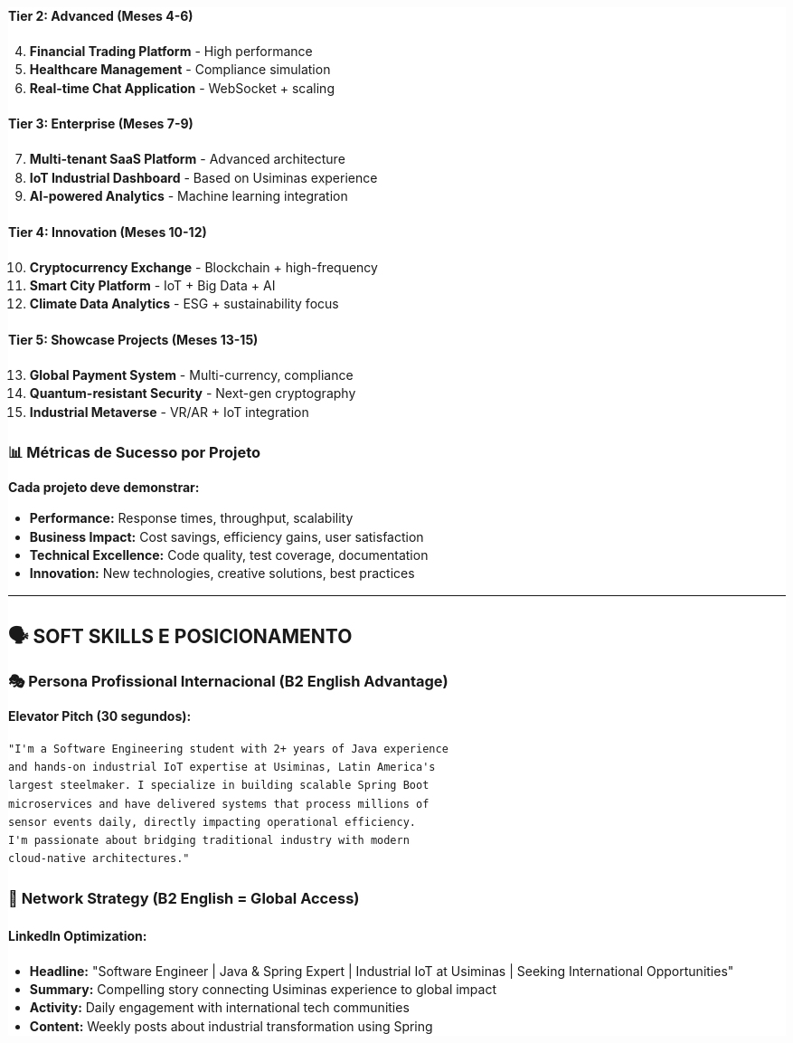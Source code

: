 #### **Tier 2: Advanced (Meses 4-6)**
4. **Financial Trading Platform** - High performance
5. **Healthcare Management** - Compliance simulation
6. **Real-time Chat Application** - WebSocket + scaling

#### **Tier 3: Enterprise (Meses 7-9)**
7. **Multi-tenant SaaS Platform** - Advanced architecture
8. **IoT Industrial Dashboard** - Based on Usiminas experience
9. **AI-powered Analytics** - Machine learning integration

#### **Tier 4: Innovation (Meses 10-12)**
10. **Cryptocurrency Exchange** - Blockchain + high-frequency
11. **Smart City Platform** - IoT + Big Data + AI
12. **Climate Data Analytics** - ESG + sustainability focus

#### **Tier 5: Showcase Projects (Meses 13-15)**
13. **Global Payment System** - Multi-currency, compliance
14. **Quantum-resistant Security** - Next-gen cryptography  
15. **Industrial Metaverse** - VR/AR + IoT integration

### 📊 **Métricas de Sucesso por Projeto**

**Cada projeto deve demonstrar:**
- **Performance:** Response times, throughput, scalability
- **Business Impact:** Cost savings, efficiency gains, user satisfaction
- **Technical Excellence:** Code quality, test coverage, documentation
- **Innovation:** New technologies, creative solutions, best practices

---

## 🗣️ SOFT SKILLS E POSICIONAMENTO

### 🎭 **Persona Profissional Internacional (B2 English Advantage)**

**Elevator Pitch (30 segundos):**
```
"I'm a Software Engineering student with 2+ years of Java experience 
and hands-on industrial IoT expertise at Usiminas, Latin America's 
largest steelmaker. I specialize in building scalable Spring Boot 
microservices and have delivered systems that process millions of 
sensor events daily, directly impacting operational efficiency. 
I'm passionate about bridging traditional industry with modern 
cloud-native architectures."
```

### 🤝 **Network Strategy (B2 English = Global Access)**

#### **LinkedIn Optimization:**
- **Headline:** "Software Engineer | Java & Spring Expert | Industrial IoT at Usiminas | Seeking International Opportunities"
- **Summary:** Compelling story connecting Usiminas experience to global impact
- **Activity:** Daily engagement with international tech communities
- **Content:** Weekly posts about industrial transformation using Spring
